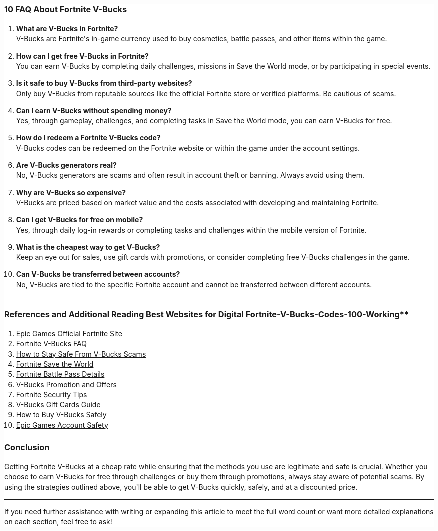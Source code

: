 
### 10 FAQ About Fortnite V-Bucks  
1. **What are V-Bucks in Fortnite?**  
   V-Bucks are Fortnite's in-game currency used to buy cosmetics, battle passes, and other items within the game.

2. **How can I get free V-Bucks in Fortnite?**  
   You can earn V-Bucks by completing daily challenges, missions in Save the World mode, or by participating in special events.

3. **Is it safe to buy V-Bucks from third-party websites?**  
   Only buy V-Bucks from reputable sources like the official Fortnite store or verified platforms. Be cautious of scams.

4. **Can I earn V-Bucks without spending money?**  
   Yes, through gameplay, challenges, and completing tasks in Save the World mode, you can earn V-Bucks for free.

5. **How do I redeem a Fortnite V-Bucks code?**  
   V-Bucks codes can be redeemed on the Fortnite website or within the game under the account settings.

6. **Are V-Bucks generators real?**  
   No, V-Bucks generators are scams and often result in account theft or banning. Always avoid using them.

7. **Why are V-Bucks so expensive?**  
   V-Bucks are priced based on market value and the costs associated with developing and maintaining Fortnite.

8. **Can I get V-Bucks for free on mobile?**  
   Yes, through daily log-in rewards or completing tasks and challenges within the mobile version of Fortnite.

9. **What is the cheapest way to get V-Bucks?**  
   Keep an eye out for sales, use gift cards with promotions, or consider completing free V-Bucks challenges in the game.

10. **Can V-Bucks be transferred between accounts?**  
   No, V-Bucks are tied to the specific Fortnite account and cannot be transferred between different accounts.

---
### References and Additional Reading Best Websites for Digital  Fortnite-V-Bucks-Codes-100-Working**

1. [Epic Games Official Fortnite Site](https://dmfarid.com/Fortnite_V-Bucks_Codes/)
2. [Fortnite V-Bucks FAQ](https://dmfarid.com/Fortnite_V-Bucks_Codes/)
3. [How to Stay Safe From V-Bucks Scams](https://dmfarid.com/Fortnite_V-Bucks_Codes/)
4. [Fortnite Save the World](https://dmfarid.com/Fortnite_V-Bucks_Codes/)
5. [Fortnite Battle Pass Details](https://dmfarid.com/Fortnite_V-Bucks_Codes/)
6. [V-Bucks Promotion and Offers](https://dmfarid.com/Fortnite_V-Bucks_Codes/)
7. [Fortnite Security Tips](https://dmfarid.com/Fortnite_V-Bucks_Codes/)
8. [V-Bucks Gift Cards Guide](https://dmfarid.com/Fortnite_V-Bucks_Codes/)
9. [How to Buy V-Bucks Safely](https://dmfarid.com/Fortnite_V-Bucks_Codes/)
10. [Epic Games Account Safety](https://dmfarid.com/Fortnite_V-Bucks_Codes/)
### Conclusion  
Getting Fortnite V-Bucks at a cheap rate while ensuring that the methods you use are legitimate and safe is crucial. Whether you choose to earn V-Bucks for free through challenges or buy them through promotions, always stay aware of potential scams. By using the strategies outlined above, you'll be able to get V-Bucks quickly, safely, and at a discounted price. 

--- 

If you need further assistance with writing or expanding this article to meet the full word count or want more detailed explanations on each section, feel free to ask!
